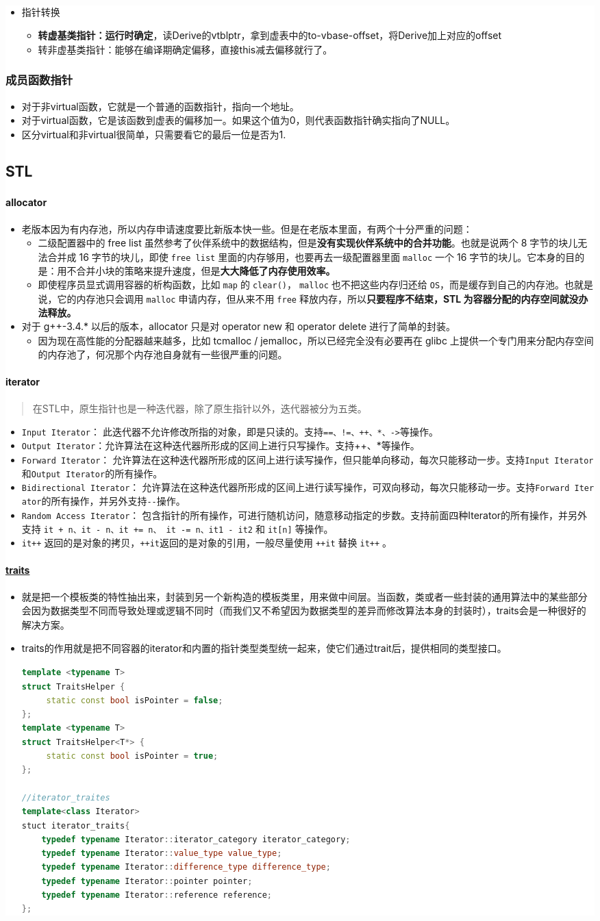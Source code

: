 + 指针转换

  + **转虚基类指针：运行时确定**，读Derive的vtblptr，拿到虚表中的to-vbase-offset，将Derive加上对应的offset
  + 转非虚基类指针：能够在编译期确定偏移，直接this减去偏移就行了。

### 成员函数指针

+ 对于非virtual函数，它就是一个普通的函数指针，指向一个地址。
+ 对于virtual函数，它是该函数到虚表的偏移加一。如果这个值为0，则代表函数指针确实指向了NULL。
+ 区分virtual和非virtual很简单，只需要看它的最后一位是否为1.

## STL

#### allocator

+ 老版本因为有内存池，所以内存申请速度要比新版本快一些。但是在老版本里面，有两个十分严重的问题：
  + 二级配置器中的 free list 虽然参考了伙伴系统中的数据结构，但是**没有实现伙伴系统中的合并功能**。也就是说两个 8 字节的块儿无法合并成 16 字节的块儿，即使 `free list` 里面的内存够用，也要再去一级配置器里面 `malloc` 一个 16 字节的块儿。它本身的目的是：用不合并小块的策略来提升速度，但是**大大降低了内存使用效率。**
  + 即使程序员显式调用容器的析构函数，比如 `map` 的 `clear()`， `malloc` 也不把这些内存归还给 `OS`，而是缓存到自己的内存池。也就是说，它的内存池只会调用 `malloc` 申请内存，但从来不用 `free` 释放内存，所以**只要程序不结束，STL 为容器分配的内存空间就没办法释放。**
+ 对于 g++-3.4.* 以后的版本，allocator 只是对 operator new 和 operator delete 进行了简单的封装。
  + 因为现在高性能的分配器越来越多，比如 tcmalloc / jemalloc，所以已经完全没有必要再在 glibc 上提供一个专门用来分配内存空间的内存池了，何况那个内存池自身就有一些很严重的问题。

#### iterator

> 在STL中，原生指针也是一种迭代器，除了原生指针以外，迭代器被分为五类。

+ `Input Iterator`： 此迭代器不允许修改所指的对象，即是只读的。支持`==、!=、++、*、->`等操作。
+ `Output Iterator`：允许算法在这种迭代器所形成的区间上进行只写操作。支持++、*等操作。
+ `Forward Iterator`：  允许算法在这种迭代器所形成的区间上进行读写操作，但只能单向移动，每次只能移动一步。支持`Input Iterator`和`Output Iterator`的所有操作。
+ `Bidirectional Iterator`： 允许算法在这种迭代器所形成的区间上进行读写操作，可双向移动，每次只能移动一步。支持`Forward Iterator`的所有操作，并另外支持`--`操作。
+ `Random Access Iterator`： 包含指针的所有操作，可进行随机访问，随意移动指定的步数。支持前面四种Iterator的所有操作，并另外支持 `it + n、it - n、it += n、 it -= n、it1 - it2` 和 `it[n]` 等操作。
+ `it++` 返回的是对象的拷贝，`++it`返回的是对象的引用，一般尽量使用 `++it` 替换 `it++` 。

#### [traits](https://blog.csdn.net/my_business/article/details/7891687)

+ 就是把一个模板类的特性抽出来，封装到另一个新构造的模板类里，用来做中间层。当函数，类或者一些封装的通用算法中的某些部分会因为数据类型不同而导致处理或逻辑不同时（而我们又不希望因为数据类型的差异而修改算法本身的封装时），traits会是一种很好的解决方案。

+ traits的作用就是把不同容器的iterator和内置的指针类型类型统一起来，使它们通过trait后，提供相同的类型接口。

  ```c++
  template <typename T>
  struct TraitsHelper {
       static const bool isPointer = false;
  };
  template <typename T>
  struct TraitsHelper<T*> {
       static const bool isPointer = true;
  };
  
  //iterator_traites
  template<class Iterator>
  stuct iterator_traits{
      typedef typename Iterator::iterator_category iterator_category;
      typedef typename Iterator::value_type value_type;
      typedef typename Iterator::difference_type difference_type;
      typedef typename Iterator::pointer pointer;
      typedef typename Iterator::reference reference;
  };
  ```
